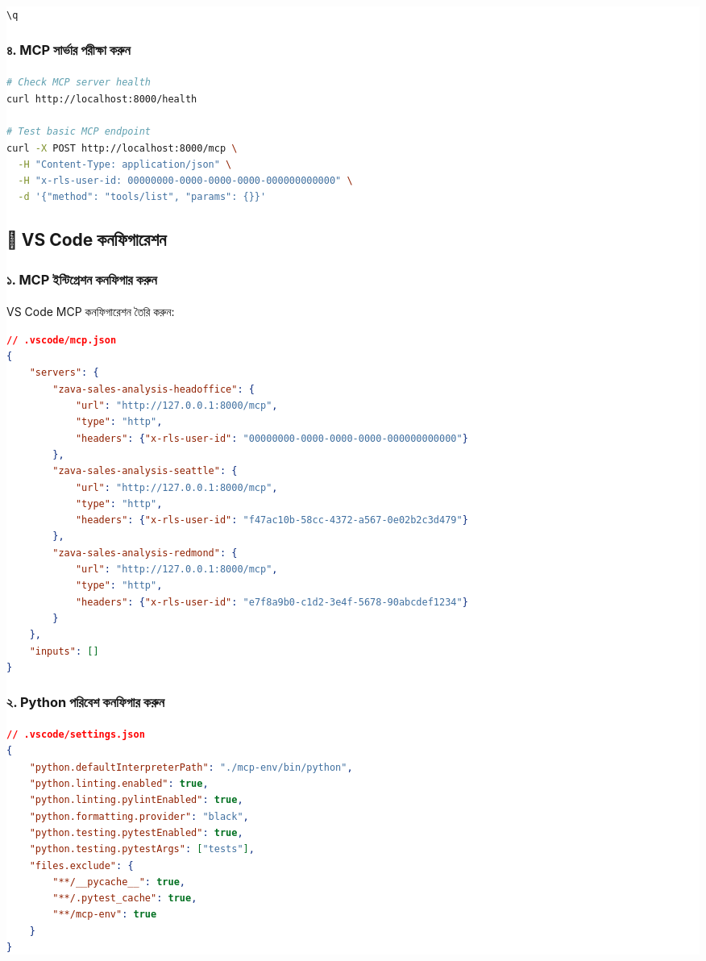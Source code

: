 ```bash
\q
```

### ৪. MCP সার্ভার পরীক্ষা করুন

```bash
# Check MCP server health
curl http://localhost:8000/health

# Test basic MCP endpoint
curl -X POST http://localhost:8000/mcp \
  -H "Content-Type: application/json" \
  -H "x-rls-user-id: 00000000-0000-0000-0000-000000000000" \
  -d '{"method": "tools/list", "params": {}}'
```

## 🔧 VS Code কনফিগারেশন

### ১. MCP ইন্টিগ্রেশন কনফিগার করুন

VS Code MCP কনফিগারেশন তৈরি করুন:

```json
// .vscode/mcp.json
{
    "servers": {
        "zava-sales-analysis-headoffice": {
            "url": "http://127.0.0.1:8000/mcp",
            "type": "http",
            "headers": {"x-rls-user-id": "00000000-0000-0000-0000-000000000000"}
        },
        "zava-sales-analysis-seattle": {
            "url": "http://127.0.0.1:8000/mcp",
            "type": "http",
            "headers": {"x-rls-user-id": "f47ac10b-58cc-4372-a567-0e02b2c3d479"}
        },
        "zava-sales-analysis-redmond": {
            "url": "http://127.0.0.1:8000/mcp",
            "type": "http",
            "headers": {"x-rls-user-id": "e7f8a9b0-c1d2-3e4f-5678-90abcdef1234"}
        }
    },
    "inputs": []
}
```

### ২. Python পরিবেশ কনফিগার করুন

```json
// .vscode/settings.json
{
    "python.defaultInterpreterPath": "./mcp-env/bin/python",
    "python.linting.enabled": true,
    "python.linting.pylintEnabled": true,
    "python.formatting.provider": "black",
    "python.testing.pytestEnabled": true,
    "python.testing.pytestArgs": ["tests"],
    "files.exclude": {
        "**/__pycache__": true,
        "**/.pytest_cache": true,
        "**/mcp-env": true
    }
}
```
